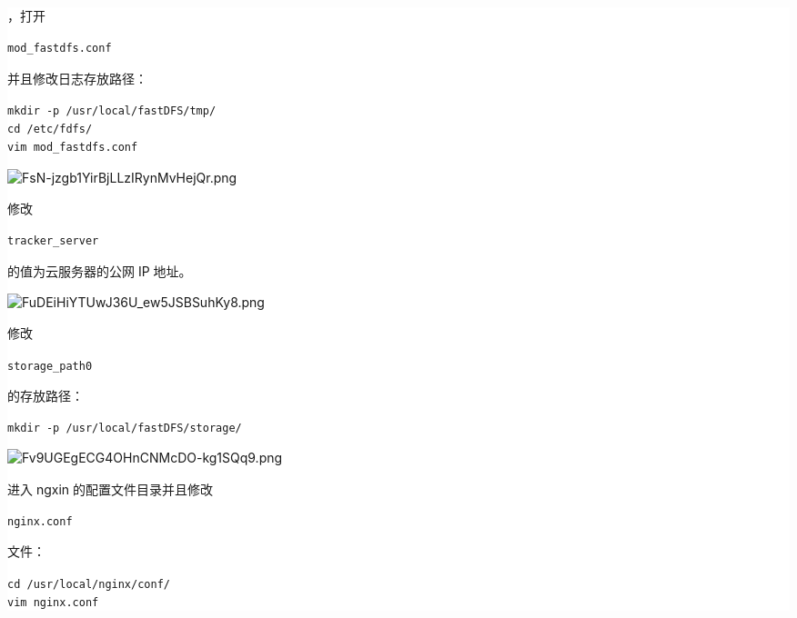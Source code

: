 
，打开


```text
mod_fastdfs.conf
```


并且修改日志存放路径：


```text
mkdir -p /usr/local/fastDFS/tmp/
cd /etc/fdfs/
vim mod_fastdfs.conf
```


![FsN-jzgb1YirBjLLzIRynMvHejQr.png](https://image.1874.cool/1874-blog-images/ec5b95f87e3edda9891a43f994387d5c.png)


修改


```text
tracker_server
```


的值为云服务器的公网 IP 地址。


![FuDEiHiYTUwJ36U_ew5JSBSuhKy8.png](https://image.1874.cool/1874-blog-images/03726f041e73e6d1970a60ba147083df.png)


修改


```text
storage_path0
```


的存放路径：


```text
mkdir -p /usr/local/fastDFS/storage/
```


![Fv9UGEgECG4OHnCNMcDO-kg1SQq9.png](https://image.1874.cool/1874-blog-images/e67978445231868f6527263fdda2c281.png)


进入 ngxin 的配置文件目录并且修改


```text
nginx.conf
```


文件：


```text
cd /usr/local/nginx/conf/
vim nginx.conf
```

